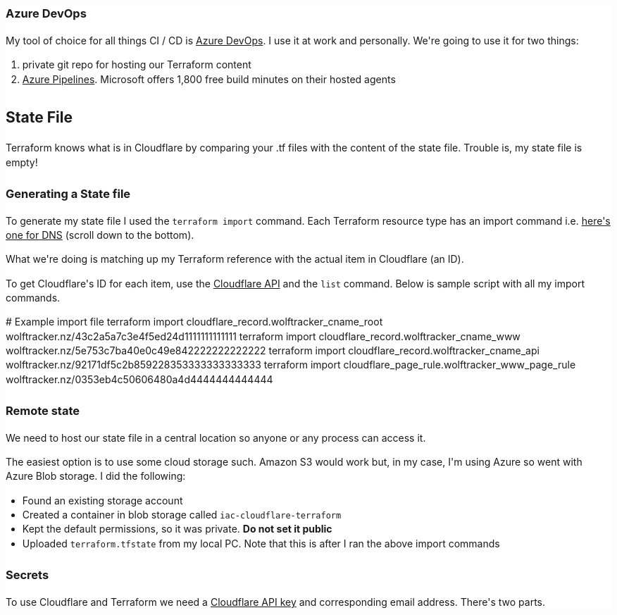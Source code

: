 ### Azure DevOps

My tool of choice for all things CI / CD is [Azure DevOps](https://azure.microsoft.com/en-in/services/devops/). I use it at work and personally. We're going to use it for two things:

1. private git repo for hosting our Terraform content
2. [Azure Pipelines](https://azure.microsoft.com/en-us/services/devops/pipelines/). Microsoft offers 1,800 free build minutes on their hosted agents

## State File

Terraform knows what is in Cloudflare by comparing your .tf files with the content of the state file. Trouble is, my state file is empty!

### Generating a State file

To generate my state file I used the `terraform import` command. Each Terraform resource type has an import command i.e. [here's one for DNS](https://www.terraform.io/docs/providers/cloudflare/r/record.html) (scroll down to the bottom).

What we're doing is matching up my Terraform reference with the actual item in Cloudflare (an ID).

To get Cloudflare's ID for each item, use the [Cloudflare API](https://api.cloudflare.com/) and the `list` command. Below is sample script with all my import commands.

\# Example import file 
terraform import cloudflare\_record.wolftracker\_cname\_root wolftracker.nz/43c2a5a7c3e4f5ed24d1111111111111
terraform import cloudflare\_record.wolftracker\_cname\_www wolftracker.nz/5e753c7ba40e0c49e842222222222222
terraform import cloudflare\_record.wolftracker\_cname\_api wolftracker.nz/92171df5c2b859228353333333333333
terraform import cloudflare\_page\_rule.wolftracker\_www\_page\_rule wolftracker.nz/0353eb4c50606480a4d4444444444444

### Remote state

We need to host our state file in a central location so anyone or any process can access it.

The easiest option is to use some cloud storage such. Amazon S3 would work but, in my case, I'm using Azure so went with Azure Blob storage. I did the following:

- Found an existing storage account
- Created a container in blob storage called `iac-cloudflare-terraform`
- Kept the default permissions, so it was private. **Do not set it public**
- Uploaded `terraform.tfstate` from my local PC. Note that this is after I ran the above import commands

### Secrets

To use Cloudflare and Terraform we need a [Cloudflare API key](https://support.cloudflare.com/hc/en-us/articles/200167836-Where-do-I-find-my-Cloudflare-API-key-) and corresponding email address. There's two parts.
